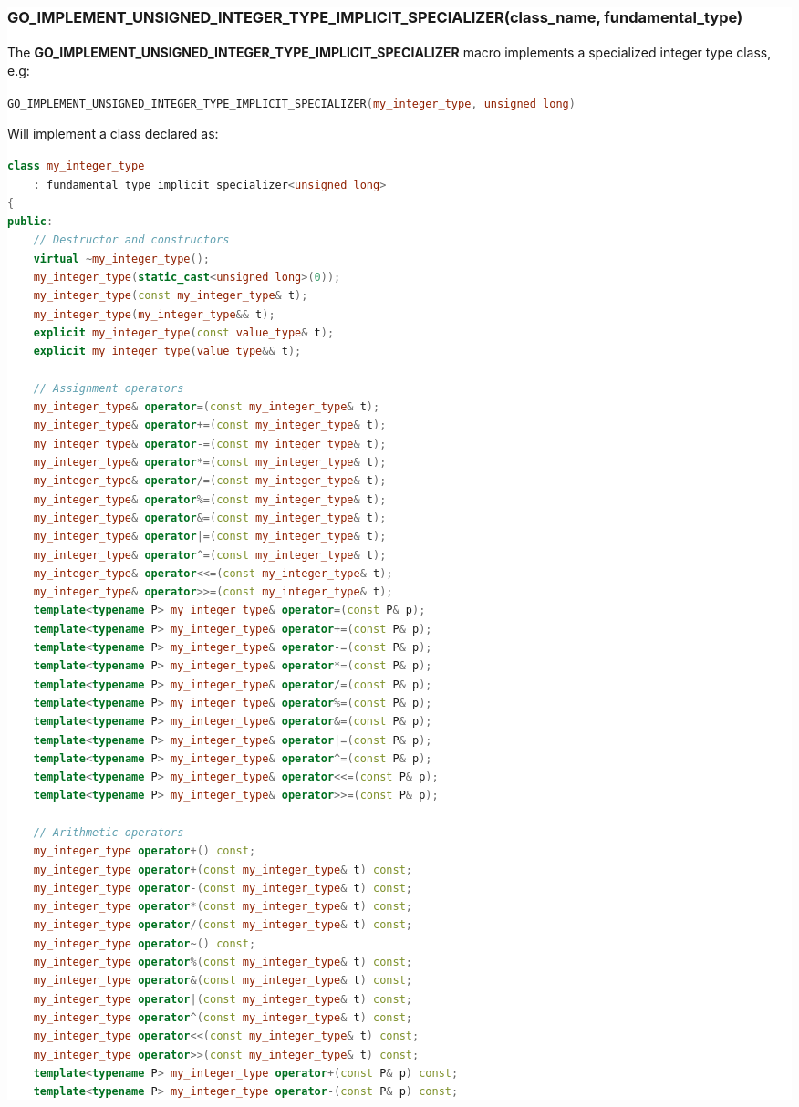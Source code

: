 ### GO_IMPLEMENT_UNSIGNED_INTEGER_TYPE_IMPLICIT_SPECIALIZER(class_name, fundamental_type)

The **GO_IMPLEMENT_UNSIGNED_INTEGER_TYPE_IMPLICIT_SPECIALIZER** macro implements a specialized integer
type class, e.g:

```c++
GO_IMPLEMENT_UNSIGNED_INTEGER_TYPE_IMPLICIT_SPECIALIZER(my_integer_type, unsigned long)
```

Will implement a class declared as:

```c++
class my_integer_type
    : fundamental_type_implicit_specializer<unsigned long>
{
public:
    // Destructor and constructors
    virtual ~my_integer_type();
    my_integer_type(static_cast<unsigned long>(0));
    my_integer_type(const my_integer_type& t);
    my_integer_type(my_integer_type&& t);
    explicit my_integer_type(const value_type& t);
    explicit my_integer_type(value_type&& t);

    // Assignment operators
    my_integer_type& operator=(const my_integer_type& t);
    my_integer_type& operator+=(const my_integer_type& t);
    my_integer_type& operator-=(const my_integer_type& t);
    my_integer_type& operator*=(const my_integer_type& t);
    my_integer_type& operator/=(const my_integer_type& t);
    my_integer_type& operator%=(const my_integer_type& t);
    my_integer_type& operator&=(const my_integer_type& t);
    my_integer_type& operator|=(const my_integer_type& t);
    my_integer_type& operator^=(const my_integer_type& t);
    my_integer_type& operator<<=(const my_integer_type& t);
    my_integer_type& operator>>=(const my_integer_type& t);
    template<typename P> my_integer_type& operator=(const P& p);
    template<typename P> my_integer_type& operator+=(const P& p);
    template<typename P> my_integer_type& operator-=(const P& p);
    template<typename P> my_integer_type& operator*=(const P& p);
    template<typename P> my_integer_type& operator/=(const P& p);
    template<typename P> my_integer_type& operator%=(const P& p);
    template<typename P> my_integer_type& operator&=(const P& p);
    template<typename P> my_integer_type& operator|=(const P& p);
    template<typename P> my_integer_type& operator^=(const P& p);
    template<typename P> my_integer_type& operator<<=(const P& p);
    template<typename P> my_integer_type& operator>>=(const P& p);

    // Arithmetic operators
    my_integer_type operator+() const;
    my_integer_type operator+(const my_integer_type& t) const;
    my_integer_type operator-(const my_integer_type& t) const;
    my_integer_type operator*(const my_integer_type& t) const;
    my_integer_type operator/(const my_integer_type& t) const;
    my_integer_type operator~() const;
    my_integer_type operator%(const my_integer_type& t) const;
    my_integer_type operator&(const my_integer_type& t) const;
    my_integer_type operator|(const my_integer_type& t) const;
    my_integer_type operator^(const my_integer_type& t) const;
    my_integer_type operator<<(const my_integer_type& t) const;
    my_integer_type operator>>(const my_integer_type& t) const;
    template<typename P> my_integer_type operator+(const P& p) const;
    template<typename P> my_integer_type operator-(const P& p) const;
```